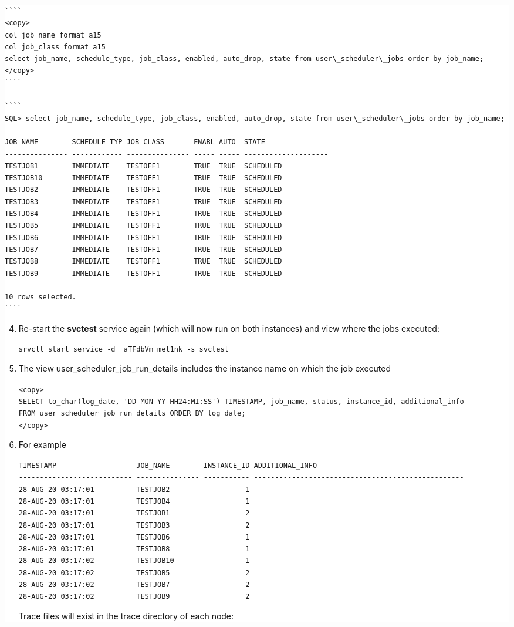    ````
    <copy>
    col job_name format a15
    col job_class format a15
    select job_name, schedule_type, job_class, enabled, auto_drop, state from user\_scheduler\_jobs order by job_name;
    </copy>
    ````

    ````
    SQL> select job_name, schedule_type, job_class, enabled, auto_drop, state from user\_scheduler\_jobs order by job_name;

    JOB_NAME        SCHEDULE_TYP JOB_CLASS       ENABL AUTO_ STATE
    --------------- ------------ --------------- ----- ----- --------------------
    TESTJOB1        IMMEDIATE    TESTOFF1        TRUE  TRUE  SCHEDULED
    TESTJOB10       IMMEDIATE    TESTOFF1        TRUE  TRUE  SCHEDULED
    TESTJOB2        IMMEDIATE    TESTOFF1        TRUE  TRUE  SCHEDULED
    TESTJOB3        IMMEDIATE    TESTOFF1        TRUE  TRUE  SCHEDULED
    TESTJOB4        IMMEDIATE    TESTOFF1        TRUE  TRUE  SCHEDULED
    TESTJOB5        IMMEDIATE    TESTOFF1        TRUE  TRUE  SCHEDULED
    TESTJOB6        IMMEDIATE    TESTOFF1        TRUE  TRUE  SCHEDULED
    TESTJOB7        IMMEDIATE    TESTOFF1        TRUE  TRUE  SCHEDULED
    TESTJOB8        IMMEDIATE    TESTOFF1        TRUE  TRUE  SCHEDULED
    TESTJOB9        IMMEDIATE    TESTOFF1        TRUE  TRUE  SCHEDULED

    10 rows selected.
    ````  
4. Re-start the **svctest** service again (which will now run on both instances) and view where the jobs executed:

    ````
    srvctl start service -d  aTFdbVm_mel1nk -s svctest
    ````

5. The view user_scheduler_job_run_details includes the instance name on which the job executed

    ````
    <copy>
    SELECT to_char(log_date, 'DD-MON-YY HH24:MI:SS') TIMESTAMP, job_name, status, instance_id, additional_info
    FROM user_scheduler_job_run_details ORDER BY log_date;    
    </copy>
    ````

6. For example
    ````
    TIMESTAMP                   JOB_NAME        INSTANCE_ID ADDITIONAL_INFO
    --------------------------- --------------- ----------- --------------------------------------------------
    28-AUG-20 03:17:01          TESTJOB2                  1
    28-AUG-20 03:17:01          TESTJOB4                  1
    28-AUG-20 03:17:01          TESTJOB1                  2
    28-AUG-20 03:17:01          TESTJOB3                  2
    28-AUG-20 03:17:01          TESTJOB6                  1
    28-AUG-20 03:17:01          TESTJOB8                  1
    28-AUG-20 03:17:02          TESTJOB10                 1
    28-AUG-20 03:17:02          TESTJOB5                  2
    28-AUG-20 03:17:02          TESTJOB7                  2
    28-AUG-20 03:17:02          TESTJOB9                  2
    ````    
    Trace files will exist in the trace directory of each node:
